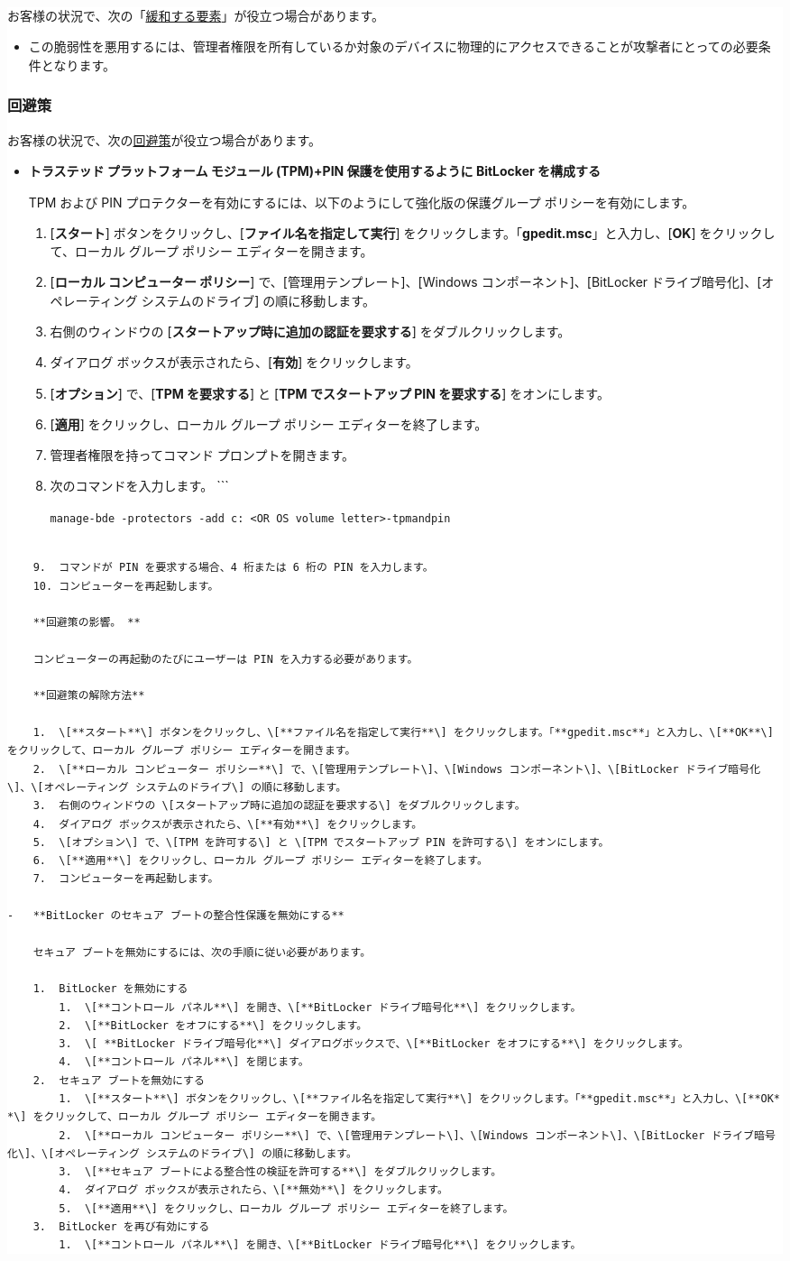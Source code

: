お客様の状況で、次の「[緩和する要素](https://technet.microsoft.com/ja-jp/library/security/dn848375.aspx)」が役立つ場合があります。
  
-   この脆弱性を悪用するには、管理者権限を所有しているか対象のデバイスに物理的にアクセスできることが攻撃者にとっての必要条件となります。
  
### 回避策
  
お客様の状況で、次の[回避策](https://technet.microsoft.com/ja-jp/library/security/dn848375.aspx)が役立つ場合があります。
  
-   **トラステッド プラットフォーム モジュール (TPM)+PIN 保護を使用するように BitLocker を構成する**
  
    TPM および PIN プロテクターを有効にするには、以下のようにして強化版の保護グループ ポリシーを有効にします。
  
    1.  \[**スタート**\] ボタンをクリックし、\[**ファイル名を指定して実行**\] をクリックします。「**gpedit.msc**」と入力し、\[**OK**\] をクリックして、ローカル グループ ポリシー エディターを開きます。  
    2.  \[**ローカル コンピューター ポリシー**\] で、\[管理用テンプレート\]、\[Windows コンポーネント\]、\[BitLocker ドライブ暗号化\]、\[オペレーティング システムのドライブ\] の順に移動します。  
    3.  右側のウィンドウの \[**スタートアップ時に追加の認証を要求する**\] をダブルクリックします。  
    4.  ダイアログ ボックスが表示されたら、\[**有効**\] をクリックします。  
    5.  \[**オプション**\] で、\[**TPM を要求する**\] と \[**TPM でスタートアップ PIN を要求する**\] をオンにします。  
    6.  \[**適用**\] をクリックし、ローカル グループ ポリシー エディターを終了します。  
    7.  管理者権限を持ってコマンド プロンプトを開きます。  
    8.  次のコマンドを入力します。 ```

  
            manage-bde -protectors -add c: <OR OS volume letter>-tpmandpin
  
          
```
  
    9.  コマンドが PIN を要求する場合、4 桁または 6 桁の PIN を入力します。  
    10. コンピューターを再起動します。
  
    **回避策の影響。 **
  
    コンピューターの再起動のたびにユーザーは PIN を入力する必要があります。
  
    **回避策の解除方法**
  
    1.  \[**スタート**\] ボタンをクリックし、\[**ファイル名を指定して実行**\] をクリックします。「**gpedit.msc**」と入力し、\[**OK**\] をクリックして、ローカル グループ ポリシー エディターを開きます。  
    2.  \[**ローカル コンピューター ポリシー**\] で、\[管理用テンプレート\]、\[Windows コンポーネント\]、\[BitLocker ドライブ暗号化\]、\[オペレーティング システムのドライブ\] の順に移動します。  
    3.  右側のウィンドウの \[スタートアップ時に追加の認証を要求する\] をダブルクリックします。  
    4.  ダイアログ ボックスが表示されたら、\[**有効**\] をクリックします。  
    5.  \[オプション\] で、\[TPM を許可する\] と \[TPM でスタートアップ PIN を許可する\] をオンにします。  
    6.  \[**適用**\] をクリックし、ローカル グループ ポリシー エディターを終了します。  
    7.  コンピューターを再起動します。
  
-   **BitLocker のセキュア ブートの整合性保護を無効にする**
  
    セキュア ブートを無効にするには、次の手順に従い必要があります。
  
    1.  BitLocker を無効にする  
        1.  \[**コントロール パネル**\] を開き、\[**BitLocker ドライブ暗号化**\] をクリックします。  
        2.  \[**BitLocker をオフにする**\] をクリックします。  
        3.  \[ **BitLocker ドライブ暗号化**\] ダイアログボックスで、\[**BitLocker をオフにする**\] をクリックします。  
        4.  \[**コントロール パネル**\] を閉じます。  
    2.  セキュア ブートを無効にする  
        1.  \[**スタート**\] ボタンをクリックし、\[**ファイル名を指定して実行**\] をクリックします。「**gpedit.msc**」と入力し、\[**OK**\] をクリックして、ローカル グループ ポリシー エディターを開きます。  
        2.  \[**ローカル コンピューター ポリシー**\] で、\[管理用テンプレート\]、\[Windows コンポーネント\]、\[BitLocker ドライブ暗号化\]、\[オペレーティング システムのドライブ\] の順に移動します。  
        3.  \[**セキュア ブートによる整合性の検証を許可する**\] をダブルクリックします。  
        4.  ダイアログ ボックスが表示されたら、\[**無効**\] をクリックします。  
        5.  \[**適用**\] をクリックし、ローカル グループ ポリシー エディターを終了します。  
    3.  BitLocker を再び有効にする  
        1.  \[**コントロール パネル**\] を開き、\[**BitLocker ドライブ暗号化**\] をクリックします。  
```